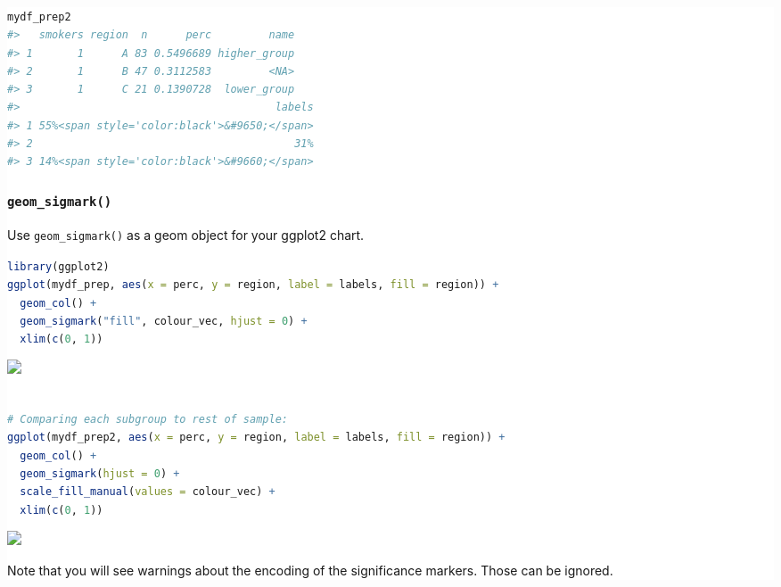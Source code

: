``` r
mydf_prep2
#>   smokers region  n      perc         name
#> 1       1      A 83 0.5496689 higher_group
#> 2       1      B 47 0.3112583         <NA>
#> 3       1      C 21 0.1390728  lower_group
#>                                        labels
#> 1 55%<span style='color:black'>&#9650;</span>
#> 2                                         31%
#> 3 14%<span style='color:black'>&#9660;</span>
```

### `geom_sigmark()`

Use `geom_sigmark()` as a geom object for your ggplot2 chart.

``` r
library(ggplot2)
ggplot(mydf_prep, aes(x = perc, y = region, label = labels, fill = region)) +
  geom_col() +
  geom_sigmark("fill", colour_vec, hjust = 0) +
  xlim(c(0, 1))
```

<img src="man/figures/README-geom-sigmark-1.png" width="100%" />

``` r

# Comparing each subgroup to rest of sample:
ggplot(mydf_prep2, aes(x = perc, y = region, label = labels, fill = region)) +
  geom_col() +
  geom_sigmark(hjust = 0) +
  scale_fill_manual(values = colour_vec) + 
  xlim(c(0, 1))
```

<img src="man/figures/README-geom-sigmark-2.png" width="100%" />

Note that you will see warnings about the encoding of the significance
markers. Those can be ignored.
